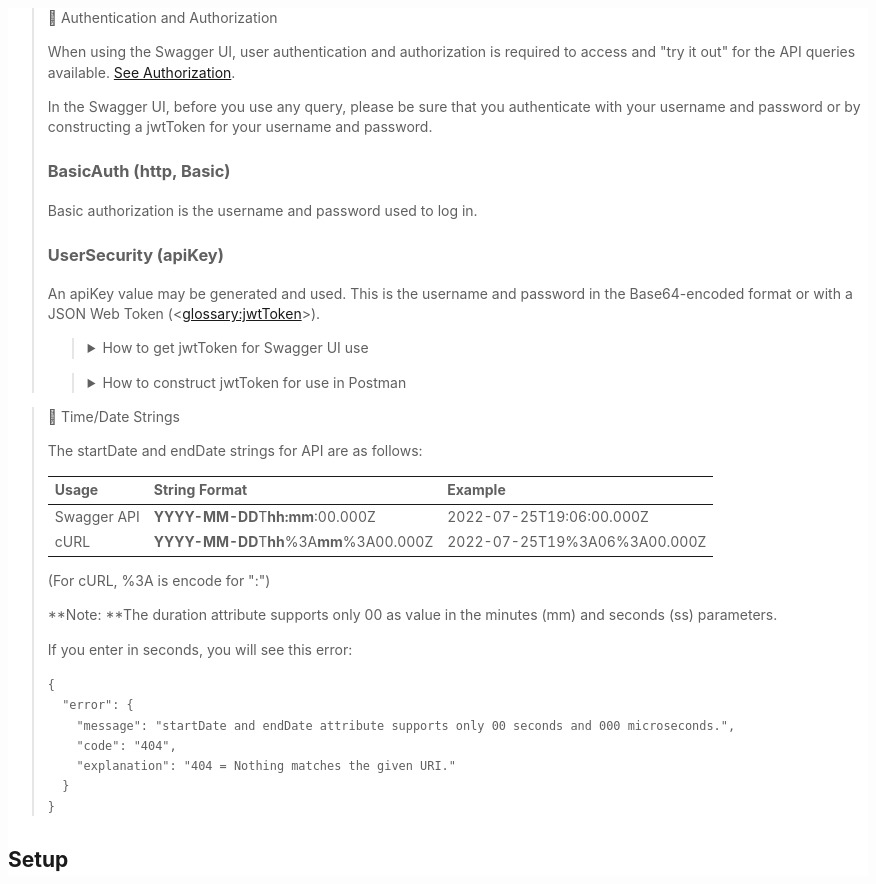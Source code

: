 > 📘 Authentication and Authorization
> 
> When using the Swagger UI, user authentication and authorization is required to access and "try it out" for the API queries available. [See Authorization](https://www.cisco.com/c/en/us/td/docs/security/security_management/sma/sma12-0/api/b_SMA_API_12/test_chapter_01.html#con_1092269).
> 
> In the Swagger UI, before you use any query, please be sure that you authenticate with your username and password or by constructing a jwtToken for your username and password.
> 
> ### BasicAuth (http, Basic)
> 
> Basic authorization is the username and password used to log in.
> 
> ### UserSecurity (apiKey)
> 
> An apiKey value may be generated and used. This is the username and password in the Base64-encoded format or with a JSON Web Token (<<glossary:jwtToken>>).
> 
> >  <details><summary> How to get jwtToken for Swagger UI use </summary></details>
> 
>   
> 
> > <details><summary>How to construct jwtToken for use in Postman </summary></details>

> 📘 Time/Date Strings
> 
> The startDate and endDate strings for API are as follows:
> 
> | Usage       | String Format                            | Example                      |
> | :---------- | :--------------------------------------- | :--------------------------- |
> | Swagger API | **YYYY-MM-DD**T**hh:mm**:00.000Z         | 2022-07-25T19:06:00.000Z     |
> | cURL        | **YYYY-MM-DD**T**hh**%3A**mm**%3A00.000Z | 2022-07-25T19%3A06%3A00.000Z |
> 
> (For cURL, %3A is encode for ":")
> 
> **Note: **The duration attribute supports only 00 as value in the minutes (mm) and seconds (ss) parameters.
> 
> If you enter in seconds, you will see this error:
> 
> ```Text Details
> {
>   "error": {
>     "message": "startDate and endDate attribute supports only 00 seconds and 000 microseconds.",
>     "code": "404",
>     "explanation": "404 = Nothing matches the given URI."
>   }
> }
> ```

Setup
-----

